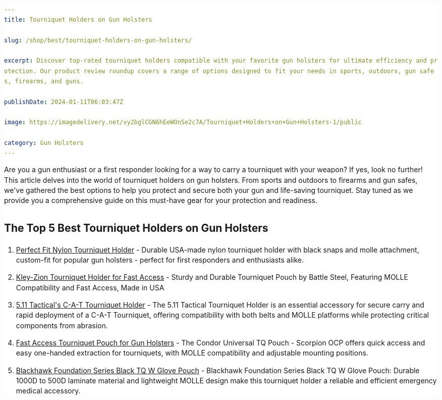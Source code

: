 ```yaml
---
title: Tourniquet Holders on Gun Holsters

slug: /shop/best/tourniquet-holders-on-gun-holsters/

excerpt: Discover top-rated tourniquet holders compatible with your favorite gun holsters for ultimate efficiency and protection. Our product review roundup covers a range of options designed to fit your needs in sports, outdoors, gun safes, firearms, and guns.

publishDate: 2024-01-11T06:03:47Z

image: https://imagedelivery.net/vy2bglCGN6hEeWOnSe2c7A/Tourniquet+Holders+on+Gun+Holsters-1/public

category: Gun Holsters
---
```


Are you a gun enthusiast or a first responder looking for a way to carry a tourniquet with your weapon? If yes, look no further! This article delves into the world of tourniquet holders on gun holsters. From sports and outdoors to firearms and gun safes, we've gathered the best options to help you protect and secure both your gun and life-saving tourniquet. Stay tuned as we provide you a comprehensive guide on this must-have gear for your protection and readiness.

## The Top 5 Best Tourniquet Holders on Gun Holsters

1. [Perfect Fit Nylon Tourniquet Holder](https://serp.ly/@universityofguns/amazon/tourniquet-holders-on-gun-holsters?utm_source=universityofguns&utm_medium=website&utm_campaign=universityofguns.com&utm_content=tourniquet-holders-on-gun-holsters&utm_term=perfect-fit-nylon-tourniquet-holder) - Durable USA-made nylon tourniquet holder with black snaps and molle attachment, custom-fit for popular gun holsters - perfect for first responders and enthusiasts alike.

2. [Kley-Zion Tourniquet Holder for Fast Access](https://serp.ly/@universityofguns/amazon/tourniquet-holders-on-gun-holsters?utm_source=universityofguns&utm_medium=website&utm_campaign=universityofguns.com&utm_content=tourniquet-holders-on-gun-holsters&utm_term=kley-zion-tourniquet-holder-for-fast-access) - Sturdy and Durable Tourniquet Pouch by Battle Steel, Featuring MOLLE Compatibility and Fast Access, Made in USA

3. [5.11 Tactical's C-A-T Tourniquet Holder](https://serp.ly/@universityofguns/amazon/tourniquet-holders-on-gun-holsters?utm_source=universityofguns&utm_medium=website&utm_campaign=universityofguns.com&utm_content=tourniquet-holders-on-gun-holsters&utm_term=511-tacticals-c-a-t-tourniquet-holder) - The 5.11 Tactical Tourniquet Holder is an essential accessory for secure carry and rapid deployment of a C-A-T Tourniquet, offering compatibility with both belts and MOLLE platforms while protecting critical components from abrasion.

4. [Fast Access Tourniquet Pouch for Gun Holsters](https://serp.ly/@universityofguns/amazon/tourniquet-holders-on-gun-holsters?utm_source=universityofguns&utm_medium=website&utm_campaign=universityofguns.com&utm_content=tourniquet-holders-on-gun-holsters&utm_term=fast-access-tourniquet-pouch-for-gun-holsters) - The Condor Universal TQ Pouch - Scorpion OCP offers quick access and easy one-handed extraction for tourniquets, with MOLLE compatibility and adjustable mounting positions.

5. [Blackhawk Foundation Series Black TQ W Glove Pouch](https://serp.ly/@universityofguns/amazon/tourniquet-holders-on-gun-holsters?utm_source=universityofguns&utm_medium=website&utm_campaign=universityofguns.com&utm_content=tourniquet-holders-on-gun-holsters&utm_term=blackhawk-foundation-series-black-tq-w-glove-pouch) - Blackhawk Foundation Series Black TQ W Glove Pouch: Durable 1000D to 500D laminate material and lightweight MOLLE design make this tourniquet holder a reliable and efficient emergency medical accessory.
